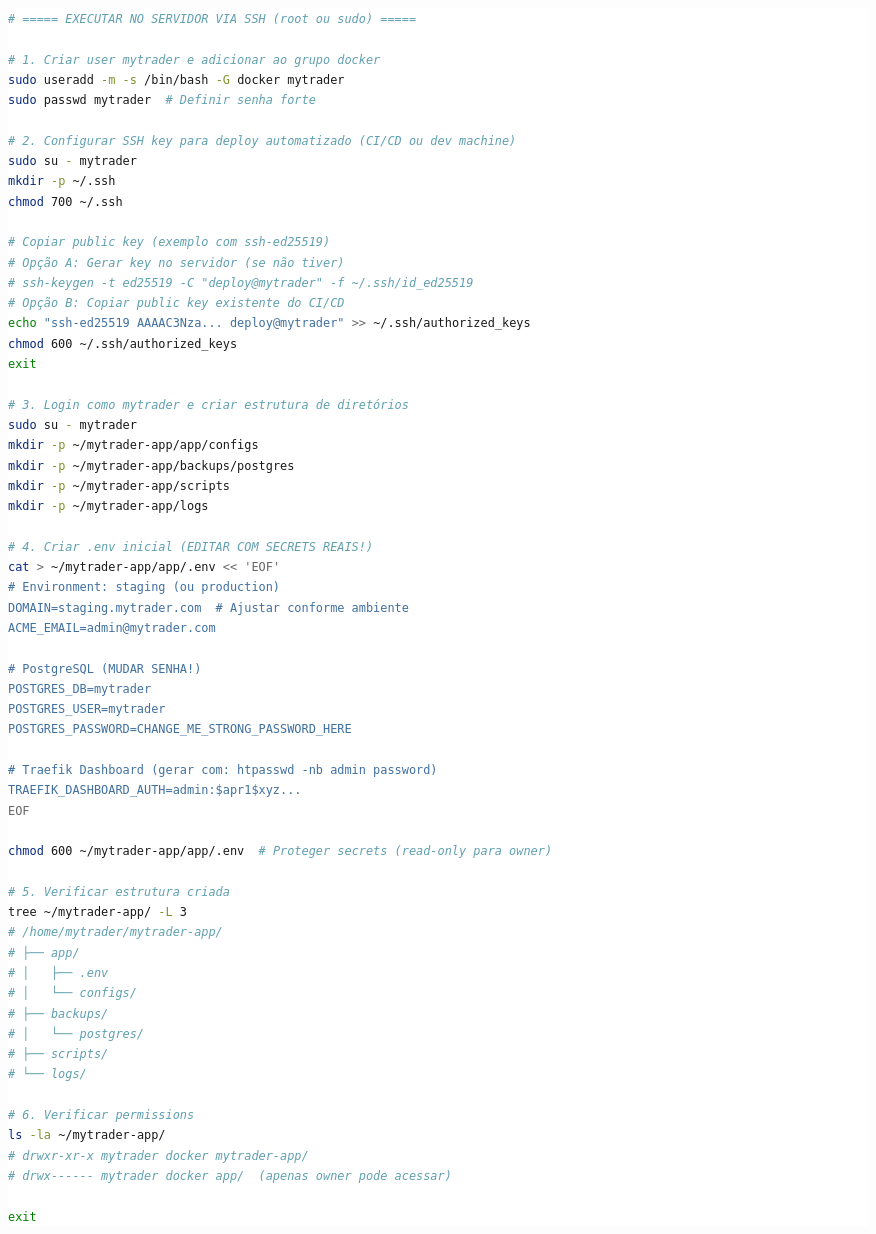 ```bash
# ===== EXECUTAR NO SERVIDOR VIA SSH (root ou sudo) =====

# 1. Criar user mytrader e adicionar ao grupo docker
sudo useradd -m -s /bin/bash -G docker mytrader
sudo passwd mytrader  # Definir senha forte

# 2. Configurar SSH key para deploy automatizado (CI/CD ou dev machine)
sudo su - mytrader
mkdir -p ~/.ssh
chmod 700 ~/.ssh

# Copiar public key (exemplo com ssh-ed25519)
# Opção A: Gerar key no servidor (se não tiver)
# ssh-keygen -t ed25519 -C "deploy@mytrader" -f ~/.ssh/id_ed25519
# Opção B: Copiar public key existente do CI/CD
echo "ssh-ed25519 AAAAC3Nza... deploy@mytrader" >> ~/.ssh/authorized_keys
chmod 600 ~/.ssh/authorized_keys
exit

# 3. Login como mytrader e criar estrutura de diretórios
sudo su - mytrader
mkdir -p ~/mytrader-app/app/configs
mkdir -p ~/mytrader-app/backups/postgres
mkdir -p ~/mytrader-app/scripts
mkdir -p ~/mytrader-app/logs

# 4. Criar .env inicial (EDITAR COM SECRETS REAIS!)
cat > ~/mytrader-app/app/.env << 'EOF'
# Environment: staging (ou production)
DOMAIN=staging.mytrader.com  # Ajustar conforme ambiente
ACME_EMAIL=admin@mytrader.com

# PostgreSQL (MUDAR SENHA!)
POSTGRES_DB=mytrader
POSTGRES_USER=mytrader
POSTGRES_PASSWORD=CHANGE_ME_STRONG_PASSWORD_HERE

# Traefik Dashboard (gerar com: htpasswd -nb admin password)
TRAEFIK_DASHBOARD_AUTH=admin:$apr1$xyz...
EOF

chmod 600 ~/mytrader-app/app/.env  # Proteger secrets (read-only para owner)

# 5. Verificar estrutura criada
tree ~/mytrader-app/ -L 3
# /home/mytrader/mytrader-app/
# ├── app/
# │   ├── .env
# │   └── configs/
# ├── backups/
# │   └── postgres/
# ├── scripts/
# └── logs/

# 6. Verificar permissions
ls -la ~/mytrader-app/
# drwxr-xr-x mytrader docker mytrader-app/
# drwx------ mytrader docker app/  (apenas owner pode acessar)

exit
```
